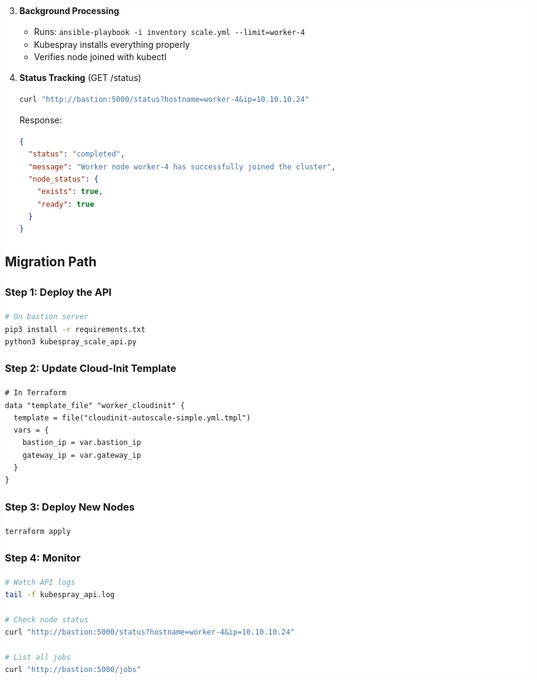 3. **Background Processing**
   - Runs: `ansible-playbook -i inventory scale.yml --limit=worker-4`
   - Kubespray installs everything properly
   - Verifies node joined with kubectl

4. **Status Tracking** (GET /status)
   ```bash
   curl "http://bastion:5000/status?hostname=worker-4&ip=10.10.10.24"
   ```
   
   Response:
   ```json
   {
     "status": "completed",
     "message": "Worker node worker-4 has successfully joined the cluster",
     "node_status": {
       "exists": true,
       "ready": true
     }
   }
   ```

## Migration Path

### Step 1: Deploy the API
```bash
# On bastion server
pip3 install -r requirements.txt
python3 kubespray_scale_api.py
```

### Step 2: Update Cloud-Init Template
```hcl
# In Terraform
data "template_file" "worker_cloudinit" {
  template = file("cloudinit-autoscale-simple.yml.tmpl")
  vars = {
    bastion_ip = var.bastion_ip
    gateway_ip = var.gateway_ip
  }
}
```

### Step 3: Deploy New Nodes
```bash
terraform apply
```

### Step 4: Monitor
```bash
# Watch API logs
tail -f kubespray_api.log

# Check node status
curl "http://bastion:5000/status?hostname=worker-4&ip=10.10.10.24"

# List all jobs
curl "http://bastion:5000/jobs"
```
